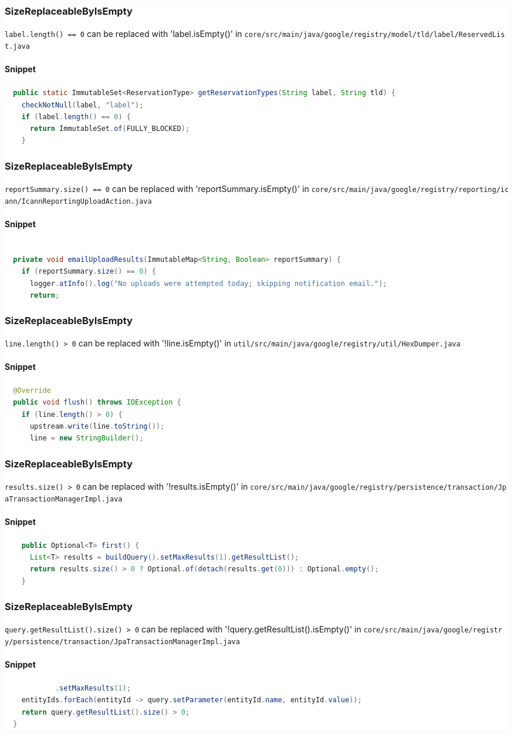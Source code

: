 ### SizeReplaceableByIsEmpty
`label.length() == 0` can be replaced with 'label.isEmpty()'
in `core/src/main/java/google/registry/model/tld/label/ReservedList.java`
#### Snippet
```java
  public static ImmutableSet<ReservationType> getReservationTypes(String label, String tld) {
    checkNotNull(label, "label");
    if (label.length() == 0) {
      return ImmutableSet.of(FULLY_BLOCKED);
    }
```

### SizeReplaceableByIsEmpty
`reportSummary.size() == 0` can be replaced with 'reportSummary.isEmpty()'
in `core/src/main/java/google/registry/reporting/icann/IcannReportingUploadAction.java`
#### Snippet
```java

  private void emailUploadResults(ImmutableMap<String, Boolean> reportSummary) {
    if (reportSummary.size() == 0) {
      logger.atInfo().log("No uploads were attempted today; skipping notification email.");
      return;
```

### SizeReplaceableByIsEmpty
`line.length() > 0` can be replaced with '!line.isEmpty()'
in `util/src/main/java/google/registry/util/HexDumper.java`
#### Snippet
```java
  @Override
  public void flush() throws IOException {
    if (line.length() > 0) {
      upstream.write(line.toString());
      line = new StringBuilder();
```

### SizeReplaceableByIsEmpty
`results.size() > 0` can be replaced with '!results.isEmpty()'
in `core/src/main/java/google/registry/persistence/transaction/JpaTransactionManagerImpl.java`
#### Snippet
```java
    public Optional<T> first() {
      List<T> results = buildQuery().setMaxResults(1).getResultList();
      return results.size() > 0 ? Optional.of(detach(results.get(0))) : Optional.empty();
    }

```

### SizeReplaceableByIsEmpty
`query.getResultList().size() > 0` can be replaced with '!query.getResultList().isEmpty()'
in `core/src/main/java/google/registry/persistence/transaction/JpaTransactionManagerImpl.java`
#### Snippet
```java
            .setMaxResults(1);
    entityIds.forEach(entityId -> query.setParameter(entityId.name, entityId.value));
    return query.getResultList().size() > 0;
  }

```
